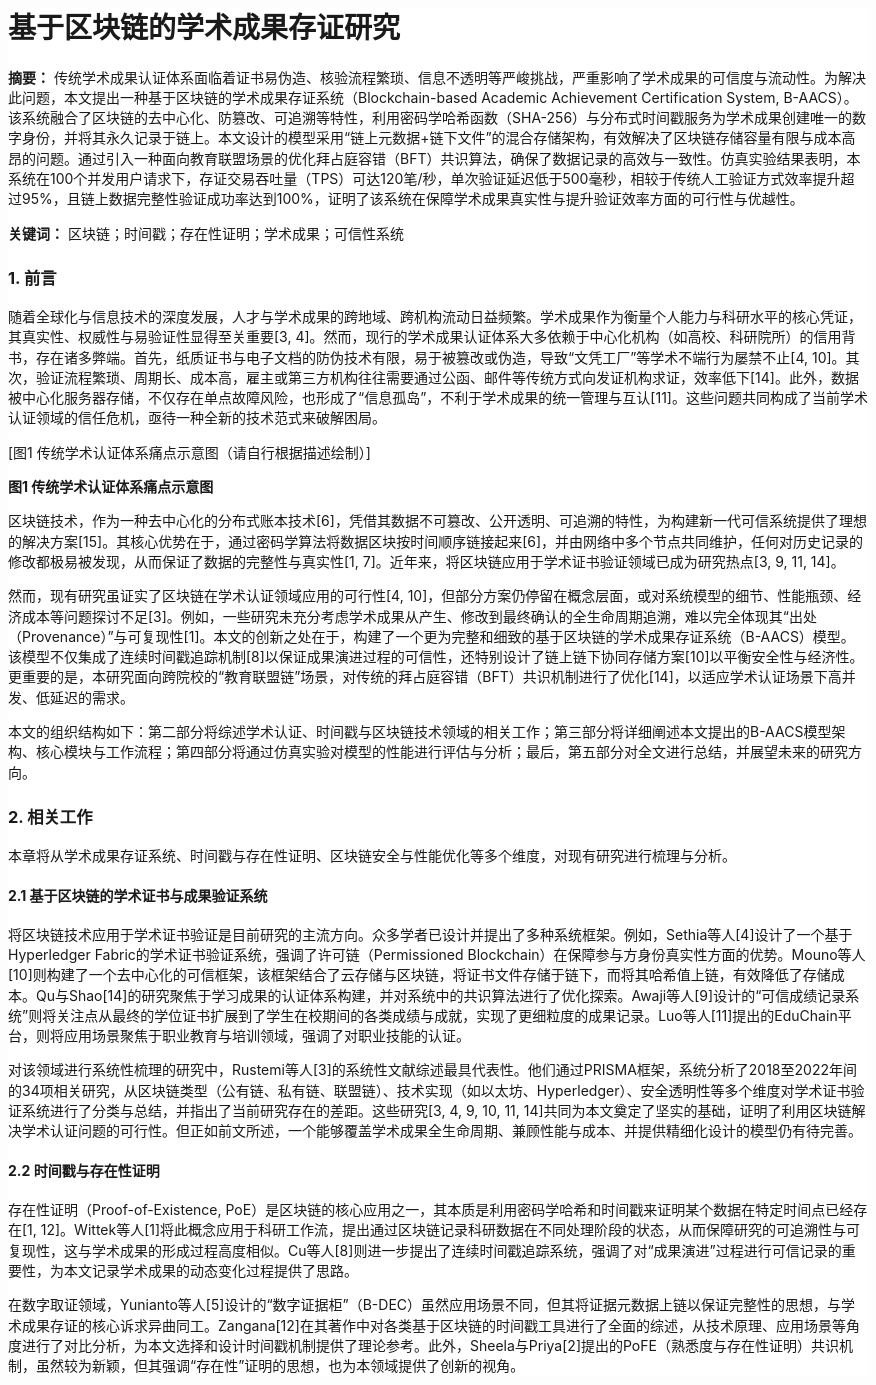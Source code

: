 # 基于区块链的学术成果存证研究

**摘要：** 传统学术成果认证体系面临着证书易伪造、核验流程繁琐、信息不透明等严峻挑战，严重影响了学术成果的可信度与流动性。为解决此问题，本文提出一种基于区块链的学术成果存证系统（Blockchain-based Academic Achievement Certification System, B-AACS）。该系统融合了区块链的去中心化、防篡改、可追溯等特性，利用密码学哈希函数（SHA-256）与分布式时间戳服务为学术成果创建唯一的数字身份，并将其永久记录于链上。本文设计的模型采用“链上元数据+链下文件”的混合存储架构，有效解决了区块链存储容量有限与成本高昂的问题。通过引入一种面向教育联盟场景的优化拜占庭容错（BFT）共识算法，确保了数据记录的高效与一致性。仿真实验结果表明，本系统在100个并发用户请求下，存证交易吞吐量（TPS）可达120笔/秒，单次验证延迟低于500毫秒，相较于传统人工验证方式效率提升超过95%，且链上数据完整性验证成功率达到100%，证明了该系统在保障学术成果真实性与提升验证效率方面的可行性与优越性。

**关键词：** 区块链；时间戳；存在性证明；学术成果；可信性系统

### 1. 前言

随着全球化与信息技术的深度发展，人才与学术成果的跨地域、跨机构流动日益频繁。学术成果作为衡量个人能力与科研水平的核心凭证，其真实性、权威性与易验证性显得至关重要[3, 4]。然而，现行的学术成果认证体系大多依赖于中心化机构（如高校、科研院所）的信用背书，存在诸多弊端。首先，纸质证书与电子文档的防伪技术有限，易于被篡改或伪造，导致“文凭工厂”等学术不端行为屡禁不止[4, 10]。其次，验证流程繁琐、周期长、成本高，雇主或第三方机构往往需要通过公函、邮件等传统方式向发证机构求证，效率低下[14]。此外，数据被中心化服务器存储，不仅存在单点故障风险，也形成了“信息孤岛”，不利于学术成果的统一管理与互认[11]。这些问题共同构成了当前学术认证领域的信任危机，亟待一种全新的技术范式来破解困局。

[图1 传统学术认证体系痛点示意图（请自行根据描述绘制）]

**图1 传统学术认证体系痛点示意图**

区块链技术，作为一种去中心化的分布式账本技术[6]，凭借其数据不可篡改、公开透明、可追溯的特性，为构建新一代可信系统提供了理想的解决方案[15]。其核心优势在于，通过密码学算法将数据区块按时间顺序链接起来[6]，并由网络中多个节点共同维护，任何对历史记录的修改都极易被发现，从而保证了数据的完整性与真实性[1, 7]。近年来，将区块链应用于学术证书验证领域已成为研究热点[3, 9, 11, 14]。

然而，现有研究虽证实了区块链在学术认证领域应用的可行性[4, 10]，但部分方案仍停留在概念层面，或对系统模型的细节、性能瓶颈、经济成本等问题探讨不足[3]。例如，一些研究未充分考虑学术成果从产生、修改到最终确认的全生命周期追溯，难以完全体现其“出处（Provenance）”与可复现性[1]。本文的创新之处在于，构建了一个更为完整和细致的基于区块链的学术成果存证系统（B-AACS）模型。该模型不仅集成了连续时间戳追踪机制[8]以保证成果演进过程的可信性，还特别设计了链上链下协同存储方案[10]以平衡安全性与经济性。更重要的是，本研究面向跨院校的“教育联盟链”场景，对传统的拜占庭容错（BFT）共识机制进行了优化[14]，以适应学术认证场景下高并发、低延迟的需求。

本文的组织结构如下：第二部分将综述学术认证、时间戳与区块链技术领域的相关工作；第三部分将详细阐述本文提出的B-AACS模型架构、核心模块与工作流程；第四部分将通过仿真实验对模型的性能进行评估与分析；最后，第五部分对全文进行总结，并展望未来的研究方向。

### 2. 相关工作

本章将从学术成果存证系统、时间戳与存在性证明、区块链安全与性能优化等多个维度，对现有研究进行梳理与分析。

#### 2.1 基于区块链的学术证书与成果验证系统

将区块链技术应用于学术证书验证是目前研究的主流方向。众多学者已设计并提出了多种系统框架。例如，Sethia等人[4]设计了一个基于Hyperledger Fabric的学术证书验证系统，强调了许可链（Permissioned Blockchain）在保障参与方身份真实性方面的优势。Mouno等人[10]则构建了一个去中心化的可信框架，该框架结合了云存储与区块链，将证书文件存储于链下，而将其哈希值上链，有效降低了存储成本。Qu与Shao[14]的研究聚焦于学习成果的认证体系构建，并对系统中的共识算法进行了优化探索。Awaji等人[9]设计的“可信成绩记录系统”则将关注点从最终的学位证书扩展到了学生在校期间的各类成绩与成就，实现了更细粒度的成果记录。Luo等人[11]提出的EduChain平台，则将应用场景聚焦于职业教育与培训领域，强调了对职业技能的认证。

对该领域进行系统性梳理的研究中，Rustemi等人[3]的系统性文献综述最具代表性。他们通过PRISMA框架，系统分析了2018至2022年间的34项相关研究，从区块链类型（公有链、私有链、联盟链）、技术实现（如以太坊、Hyperledger）、安全透明性等多个维度对学术证书验证系统进行了分类与总结，并指出了当前研究存在的差距。这些研究[3, 4, 9, 10, 11, 14]共同为本文奠定了坚实的基础，证明了利用区块链解决学术认证问题的可行性。但正如前文所述，一个能够覆盖学术成果全生命周期、兼顾性能与成本、并提供精细化设计的模型仍有待完善。

#### 2.2 时间戳与存在性证明

存在性证明（Proof-of-Existence, PoE）是区块链的核心应用之一，其本质是利用密码学哈希和时间戳来证明某个数据在特定时间点已经存在[1, 12]。Wittek等人[1]将此概念应用于科研工作流，提出通过区块链记录科研数据在不同处理阶段的状态，从而保障研究的可追溯性与可复现性，这与学术成果的形成过程高度相似。Cu等人[8]则进一步提出了连续时间戳追踪系统，强调了对“成果演进”过程进行可信记录的重要性，为本文记录学术成果的动态变化过程提供了思路。

在数字取证领域，Yunianto等人[5]设计的“数字证据柜”（B-DEC）虽然应用场景不同，但其将证据元数据上链以保证完整性的思想，与学术成果存证的核心诉求异曲同工。Zangana[12]在其著作中对各类基于区块链的时间戳工具进行了全面的综述，从技术原理、应用场景等角度进行了对比分析，为本文选择和设计时间戳机制提供了理论参考。此外，Sheela与Priya[2]提出的PoFE（熟悉度与存在性证明）共识机制，虽然较为新颖，但其强调“存在性”证明的思想，也为本领域提供了创新的视角。
